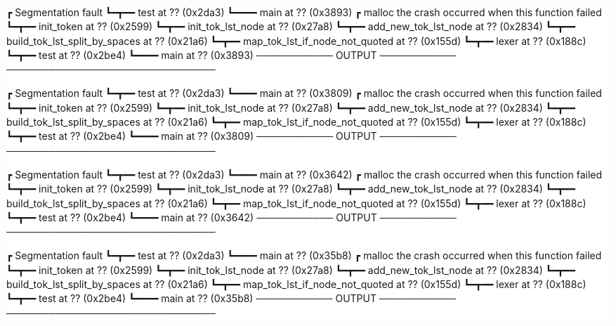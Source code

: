 ┏ Segmentation fault 
┗━┳━━ test at ?? (0x2da3)
  ┗━━━━ main at ?? (0x3893)
┏ malloc  the crash occurred when this function failed
┗━┳━━ init_token at ?? (0x2599)
  ┗━┳━━ init_tok_lst_node at ?? (0x27a8)
    ┗━┳━━ add_new_tok_lst_node at ?? (0x2834)
      ┗━┳━━ build_tok_lst_split_by_spaces at ?? (0x21a6)
        ┗━┳━━ map_tok_lst_if_node_not_quoted at ?? (0x155d)
          ┗━┳━━ lexer at ?? (0x188c)
            ┗━┳━━ test at ?? (0x2be4)
              ┗━━━━ main at ?? (0x3893)
─────────── OUTPUT ───────────
──────────────────────────────

┏ Segmentation fault 
┗━┳━━ test at ?? (0x2da3)
  ┗━━━━ main at ?? (0x3809)
┏ malloc  the crash occurred when this function failed
┗━┳━━ init_token at ?? (0x2599)
  ┗━┳━━ init_tok_lst_node at ?? (0x27a8)
    ┗━┳━━ add_new_tok_lst_node at ?? (0x2834)
      ┗━┳━━ build_tok_lst_split_by_spaces at ?? (0x21a6)
        ┗━┳━━ map_tok_lst_if_node_not_quoted at ?? (0x155d)
          ┗━┳━━ lexer at ?? (0x188c)
            ┗━┳━━ test at ?? (0x2be4)
              ┗━━━━ main at ?? (0x3809)
─────────── OUTPUT ───────────
──────────────────────────────

┏ Segmentation fault 
┗━┳━━ test at ?? (0x2da3)
  ┗━━━━ main at ?? (0x3642)
┏ malloc  the crash occurred when this function failed
┗━┳━━ init_token at ?? (0x2599)
  ┗━┳━━ init_tok_lst_node at ?? (0x27a8)
    ┗━┳━━ add_new_tok_lst_node at ?? (0x2834)
      ┗━┳━━ build_tok_lst_split_by_spaces at ?? (0x21a6)
        ┗━┳━━ map_tok_lst_if_node_not_quoted at ?? (0x155d)
          ┗━┳━━ lexer at ?? (0x188c)
            ┗━┳━━ test at ?? (0x2be4)
              ┗━━━━ main at ?? (0x3642)
─────────── OUTPUT ───────────
──────────────────────────────

┏ Segmentation fault 
┗━┳━━ test at ?? (0x2da3)
  ┗━━━━ main at ?? (0x35b8)
┏ malloc  the crash occurred when this function failed
┗━┳━━ init_token at ?? (0x2599)
  ┗━┳━━ init_tok_lst_node at ?? (0x27a8)
    ┗━┳━━ add_new_tok_lst_node at ?? (0x2834)
      ┗━┳━━ build_tok_lst_split_by_spaces at ?? (0x21a6)
        ┗━┳━━ map_tok_lst_if_node_not_quoted at ?? (0x155d)
          ┗━┳━━ lexer at ?? (0x188c)
            ┗━┳━━ test at ?? (0x2be4)
              ┗━━━━ main at ?? (0x35b8)
─────────── OUTPUT ───────────
──────────────────────────────
